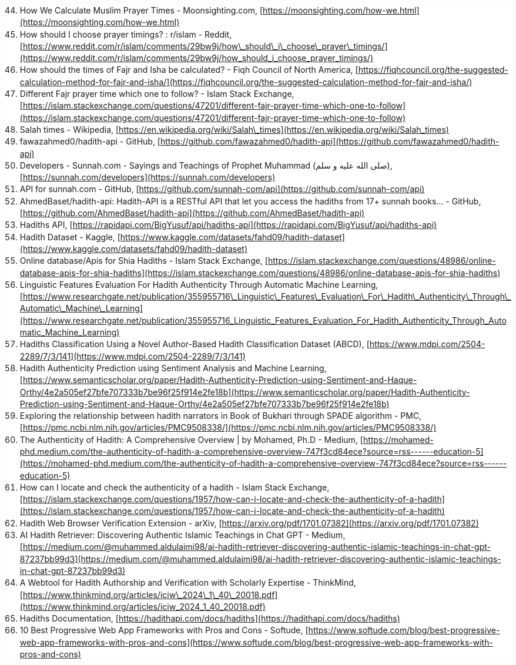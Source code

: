 44. How We Calculate Muslim Prayer Times \- Moonsighting.com, [https://moonsighting.com/how-we.html](https://moonsighting.com/how-we.html)  
45. How should I choose prayer timings? : r/islam \- Reddit, [https://www.reddit.com/r/islam/comments/29bw9j/how\_should\_i\_choose\_prayer\_timings/](https://www.reddit.com/r/islam/comments/29bw9j/how_should_i_choose_prayer_timings/)  
46. How should the times of Fajr and Isha be calculated? \- Fiqh Council of North America, [https://fiqhcouncil.org/the-suggested-calculation-method-for-fajr-and-isha/](https://fiqhcouncil.org/the-suggested-calculation-method-for-fajr-and-isha/)  
47. Different Fajr prayer time which one to follow? \- Islam Stack Exchange, [https://islam.stackexchange.com/questions/47201/different-fajr-prayer-time-which-one-to-follow](https://islam.stackexchange.com/questions/47201/different-fajr-prayer-time-which-one-to-follow)  
48. Salah times \- Wikipedia, [https://en.wikipedia.org/wiki/Salah\_times](https://en.wikipedia.org/wiki/Salah_times)  
49. fawazahmed0/hadith-api \- GitHub, [https://github.com/fawazahmed0/hadith-api](https://github.com/fawazahmed0/hadith-api)  
50. Developers \- Sunnah.com \- Sayings and Teachings of Prophet Muhammad (صلى الله عليه و سلم), [https://sunnah.com/developers](https://sunnah.com/developers)  
51. API for sunnah.com \- GitHub, [https://github.com/sunnah-com/api](https://github.com/sunnah-com/api)  
52. AhmedBaset/hadith-api: Hadith-API is a RESTful API that let you access the hadiths from 17+ sunnah books... \- GitHub, [https://github.com/AhmedBaset/hadith-api](https://github.com/AhmedBaset/hadith-api)  
53. Hadiths API, [https://rapidapi.com/BigYusuf/api/hadiths-api](https://rapidapi.com/BigYusuf/api/hadiths-api)  
54. Hadith Dataset \- Kaggle, [https://www.kaggle.com/datasets/fahd09/hadith-dataset](https://www.kaggle.com/datasets/fahd09/hadith-dataset)  
55. Online database/Apis for Shia Hadiths \- Islam Stack Exchange, [https://islam.stackexchange.com/questions/48986/online-database-apis-for-shia-hadiths](https://islam.stackexchange.com/questions/48986/online-database-apis-for-shia-hadiths)  
56. Linguistic Features Evaluation For Hadith Authenticity Through Automatic Machine Learning, [https://www.researchgate.net/publication/355955716\_Linguistic\_Features\_Evaluation\_For\_Hadith\_Authenticity\_Through\_Automatic\_Machine\_Learning](https://www.researchgate.net/publication/355955716_Linguistic_Features_Evaluation_For_Hadith_Authenticity_Through_Automatic_Machine_Learning)  
57. Hadiths Classification Using a Novel Author-Based Hadith Classification Dataset (ABCD), [https://www.mdpi.com/2504-2289/7/3/141](https://www.mdpi.com/2504-2289/7/3/141)  
58. Hadith Authenticity Prediction using Sentiment Analysis and Machine Learning, [https://www.semanticscholar.org/paper/Hadith-Authenticity-Prediction-using-Sentiment-and-Haque-Orthy/4e2a505ef27bfe707333b7be96f25f914e2fe18b](https://www.semanticscholar.org/paper/Hadith-Authenticity-Prediction-using-Sentiment-and-Haque-Orthy/4e2a505ef27bfe707333b7be96f25f914e2fe18b)  
59. Exploring the relationship between hadith narrators in Book of Bukhari through SPADE algorithm \- PMC, [https://pmc.ncbi.nlm.nih.gov/articles/PMC9508338/](https://pmc.ncbi.nlm.nih.gov/articles/PMC9508338/)  
60. The Authenticity of Hadith: A Comprehensive Overview | by Mohamed, Ph.D \- Medium, [https://mohamed-phd.medium.com/the-authenticity-of-hadith-a-comprehensive-overview-747f3cd84ece?source=rss------education-5](https://mohamed-phd.medium.com/the-authenticity-of-hadith-a-comprehensive-overview-747f3cd84ece?source=rss------education-5)  
61. How can I locate and check the authenticity of a hadith \- Islam Stack Exchange, [https://islam.stackexchange.com/questions/1957/how-can-i-locate-and-check-the-authenticity-of-a-hadith](https://islam.stackexchange.com/questions/1957/how-can-i-locate-and-check-the-authenticity-of-a-hadith)  
62. Hadith Web Browser Verification Extension \- arXiv, [https://arxiv.org/pdf/1701.07382](https://arxiv.org/pdf/1701.07382)  
63. AI Hadith Retriever: Discovering Authentic Islamic Teachings in Chat GPT \- Medium, [https://medium.com/@muhammed.aldulaimi98/ai-hadith-retriever-discovering-authentic-islamic-teachings-in-chat-gpt-87237bb99d3](https://medium.com/@muhammed.aldulaimi98/ai-hadith-retriever-discovering-authentic-islamic-teachings-in-chat-gpt-87237bb99d3)  
64. A Webtool for Hadith Authorship and Verification with Scholarly Expertise \- ThinkMind, [https://www.thinkmind.org/articles/iciw\_2024\_1\_40\_20018.pdf](https://www.thinkmind.org/articles/iciw_2024_1_40_20018.pdf)  
65. Hadiths Documentation, [https://hadithapi.com/docs/hadiths](https://hadithapi.com/docs/hadiths)  
66. 10 Best Progressive Web App Frameworks with Pros and Cons \- Softude, [https://www.softude.com/blog/best-progressive-web-app-frameworks-with-pros-and-cons](https://www.softude.com/blog/best-progressive-web-app-frameworks-with-pros-and-cons)  
